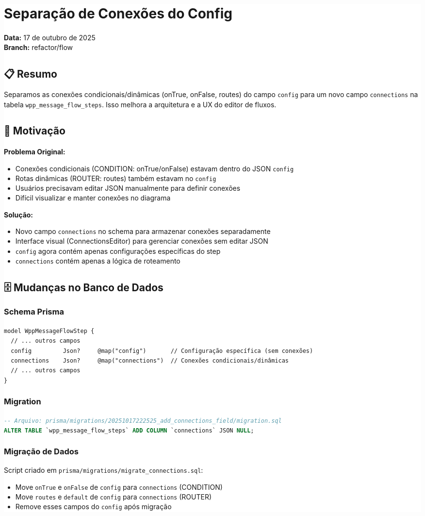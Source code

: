 # Separação de Conexões do Config

**Data:** 17 de outubro de 2025  
**Branch:** refactor/flow

## 📋 Resumo

Separamos as conexões condicionais/dinâmicas (onTrue, onFalse, routes) do campo `config` para um novo campo `connections` na tabela `wpp_message_flow_steps`. Isso melhora a arquitetura e a UX do editor de fluxos.

## 🎯 Motivação

**Problema Original:**
- Conexões condicionais (CONDITION: onTrue/onFalse) estavam dentro do JSON `config`
- Rotas dinâmicas (ROUTER: routes) também estavam no `config`
- Usuários precisavam editar JSON manualmente para definir conexões
- Difícil visualizar e manter conexões no diagrama

**Solução:**
- Novo campo `connections` no schema para armazenar conexões separadamente
- Interface visual (ConnectionsEditor) para gerenciar conexões sem editar JSON
- `config` agora contém apenas configurações específicas do step
- `connections` contém apenas a lógica de roteamento

## 🗄️ Mudanças no Banco de Dados

### Schema Prisma

```prisma
model WppMessageFlowStep {
  // ... outros campos
  config         Json?     @map("config")       // Configuração específica (sem conexões)
  connections    Json?     @map("connections")  // Conexões condicionais/dinâmicas
  // ... outros campos
}
```

### Migration

```sql
-- Arquivo: prisma/migrations/20251017222525_add_connections_field/migration.sql
ALTER TABLE `wpp_message_flow_steps` ADD COLUMN `connections` JSON NULL;
```

### Migração de Dados

Script criado em `prisma/migrations/migrate_connections.sql`:

- Move `onTrue` e `onFalse` de `config` para `connections` (CONDITION)
- Move `routes` e `default` de `config` para `connections` (ROUTER)
- Remove esses campos do `config` após migração
